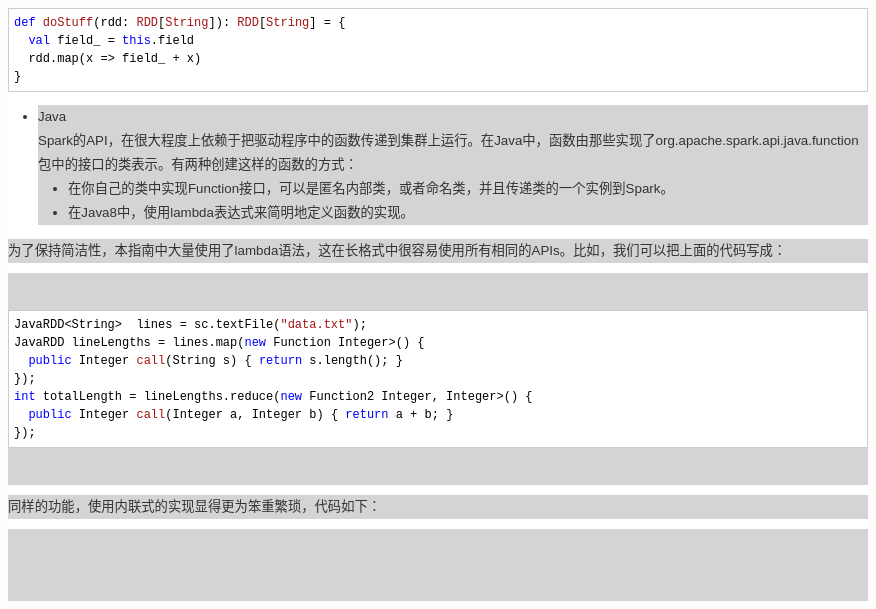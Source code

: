 <pre class="sourceCode scala" style="margin-top:10px; margin-bottom:10px; white-space:pre-wrap; word-wrap:break-word"><code class="sourceCode scala hljs" style="font-family:'Courier New',sans-serif!important; font-size:12px!important; line-height:1.5!important; margin:auto; vertical-align:middle; display:block; border:1px solid rgb(204,204,204)!important; padding:5px!important; height:auto; overflow-x:auto; color:rgb(0,0,0); background:rgb(255,255,255)"><span class="kw"><span class="hljs-function"><span class="hljs-keyword" style="color:rgb(0,0,255)">def</span></span></span><span class="hljs-function"> </span><span class="fu"><span class="hljs-function"><span class="hljs-title" style="color:rgb(163,21,21)">doStuff</span></span></span>(rdd: <span class="hljs-type" style="color:rgb(163,21,21)">RDD</span>[<span class="hljs-type" style="color:rgb(163,21,21)">String</span>]): <span class="hljs-type" style="color:rgb(163,21,21)">RDD</span>[<span class="hljs-type" style="color:rgb(163,21,21)">String</span>] = {
  <span class="kw"><span class="hljs-keyword" style="color:rgb(0,0,255)">val</span></span> field_ = <span class="kw"><span class="hljs-keyword" style="color:rgb(0,0,255)">this</span></span>.<span class="fu">field</span>
  rdd.<span class="fu">map</span>(x =&gt; field_ + x)
}</code></pre>
</div>
<ul style="margin-left:30px; padding-left:0px; color:rgb(51,51,51); font-family:Verdana,Arial,sans-serif,'Lucida Grande'; font-size:13.3333px; line-height:24px; background-color:rgb(214,211,214)">
<li style="font-size:10pt; list-style-type:disc">Java<br>
Spark的API，在很大程度上依赖于把驱动程序中的函数传递到集群上运行。在Java中，函数由那些实现了org.apache.spark.api.java.function包中的接口的类表示。有两种创建这样的函数的方式：
<ul style="margin-left:30px; padding-left:0px">
<li style="font-size:10pt; list-style-type:disc">在你自己的类中实现Function接口，可以是匿名内部类，或者命名类，并且传递类的一个实例到Spark。</li><li style="font-size:10pt; list-style-type:disc">在Java8中，使用lambda表达式来简明地定义函数的实现。</li></ul>
</li></ul>
<p style="margin:10px auto; color:rgb(51,51,51); font-family:Verdana,Arial,sans-serif,'Lucida Grande'; font-size:13.3333px; line-height:24px; background-color:rgb(214,211,214)">
为了保持简洁性，本指南中大量使用了lambda语法，这在长格式中很容易使用所有相同的APIs。比如，我们可以把上面的代码写成：</p>
<div class="sourceCode" style="margin:10px auto; color:rgb(51,51,51); font-family:Verdana,Arial,sans-serif,'Lucida Grande'; font-size:13.3333px; line-height:24px; background-color:rgb(214,211,214)">
<pre><code class="language-java"><code class="sourceCode java hljs" style="font-family:'Courier New',sans-serif!important; font-size:12px!important; line-height:1.5!important; margin:auto; vertical-align:middle; display:block; border:1px solid rgb(204,204,204)!important; padding:5px!important; height:auto; overflow-x:auto; color:rgb(0,0,0); background:rgb(255,255,255)">JavaRDD&lt;String&gt;  lines = sc.<span class="fu">textFile</span>(<span class="st"><span class="hljs-string" style="color:rgb(163,21,21)">"data.txt"</span></span>);
JavaRDD lineLengths = lines.<span class="fu">map</span>(<span class="kw"><span class="hljs-keyword" style="color:rgb(0,0,255)">new</span></span> Function Integer&gt;() {
  <span class="kw"><span class="hljs-function"><span class="hljs-keyword" style="color:rgb(0,0,255)">public</span></span></span><span class="hljs-function"> Integer </span><span class="fu"><span class="hljs-function"><span class="hljs-title" style="color:rgb(163,21,21)">call</span></span></span><span class="hljs-function"><span class="hljs-params">(String s)</span> </span>{ <span class="kw"><span class="hljs-keyword" style="color:rgb(0,0,255)">return</span></span> s.<span class="fu">length</span>(); }
});
<span class="dt"><span class="hljs-keyword" style="color:rgb(0,0,255)">int</span></span> totalLength = lineLengths.<span class="fu">reduce</span>(<span class="kw"><span class="hljs-keyword" style="color:rgb(0,0,255)">new</span></span> Function2 Integer, Integer&gt;() {
  <span class="kw"><span class="hljs-function"><span class="hljs-keyword" style="color:rgb(0,0,255)">public</span></span></span><span class="hljs-function"> Integer </span><span class="fu"><span class="hljs-function"><span class="hljs-title" style="color:rgb(163,21,21)">call</span></span></span><span class="hljs-function"><span class="hljs-params">(Integer a, Integer b)</span> </span>{ <span class="kw"><span class="hljs-keyword" style="color:rgb(0,0,255)">return</span></span> a + b; }
});</code></code></pre>
</div>
<p style="margin:10px auto; color:rgb(51,51,51); font-family:Verdana,Arial,sans-serif,'Lucida Grande'; font-size:13.3333px; line-height:24px; background-color:rgb(214,211,214)">
同样的功能，使用内联式的实现显得更为笨重繁琐，代码如下：</p>
<div class="sourceCode" style="margin:10px auto; color:rgb(51,51,51); font-family:Verdana,Arial,sans-serif,'Lucida Grande'; font-size:13.3333px; line-height:24px; background-color:rgb(214,211,214)">